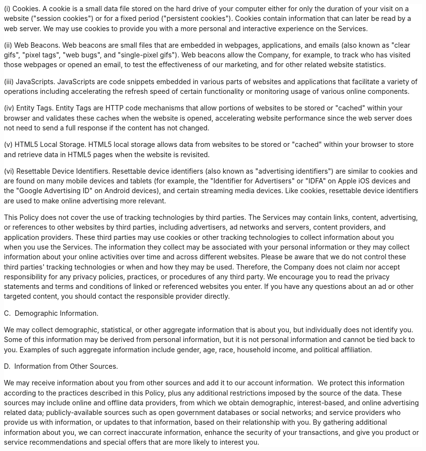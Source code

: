 (i) Cookies. A cookie is a small data file stored on the hard drive of your computer either for only the duration of your visit on a website ("session cookies") or for a fixed period ("persistent cookies"). Cookies contain information that can later be read by a web server. We may use cookies to provide you with a more personal and interactive experience on the Services.

(ii) Web Beacons. Web beacons are small files that are embedded in webpages, applications, and emails (also known as "clear gifs", "pixel tags", "web bugs", and "single-pixel gifs"). Web beacons allow the Company, for example, to track who has visited those webpages or opened an email, to test the effectiveness of our marketing, and for other related website statistics.

(iii) JavaScripts. JavaScripts are code snippets embedded in various parts of websites and applications that facilitate a variety of operations including accelerating the refresh speed of certain functionality or monitoring usage of various online components.

(iv) Entity Tags. Entity Tags are HTTP code mechanisms that allow portions of websites to be stored or "cached" within your browser and validates these caches when the website is opened, accelerating website performance since the web server does not need to send a full response if the content has not changed.

(v) HTML5 Local Storage. HTML5 local storage allows data from websites to be stored or "cached" within your browser to store and retrieve data in HTML5 pages when the website is revisited.

(vi) Resettable Device Identifiers. Resettable device identifiers (also known as "advertising identifiers") are similar to cookies and are found on many mobile devices and tablets (for example, the "Identifier for Advertisers" or "IDFA" on Apple iOS devices and the "Google Advertising ID" on Android devices), and certain streaming media devices. Like cookies, resettable device identifiers are used to make online advertising more relevant.

This Policy does not cover the use of tracking technologies by third parties. The Services may contain links, content, advertising, or references to other websites by third parties, including advertisers, ad networks and servers, content providers, and application providers. These third parties may use cookies or other tracking technologies to collect information about you when you use the Services. The information they collect may be associated with your personal information or they may collect information about your online activities over time and across different websites. Please be aware that we do not control these third parties' tracking technologies or when and how they may be used. Therefore, the Company does not claim nor accept responsibility for any privacy policies, practices, or procedures of any third party. We encourage you to read the privacy statements and terms and conditions of linked or referenced websites you enter. If you have any questions about an ad or other targeted content, you should contact the responsible provider directly. 

C.  Demographic Information.

We may collect demographic, statistical, or other aggregate information that is about you, but individually does not identify you. Some of this information may be derived from personal information, but it is not personal information and cannot be tied back to you. Examples of such aggregate information include gender, age, race, household income, and political affiliation.

D.  Information from Other Sources.

We may receive information about you from other sources and add it to our account information.  We protect this information according to the practices described in this Policy, plus any additional restrictions imposed by the source of the data. These sources may include online and offline data providers, from which we obtain demographic, interest-based, and online advertising related data; publicly-available sources such as open government databases or social networks; and service providers who provide us with information, or updates to that information, based on their relationship with you. By gathering additional information about you, we can correct inaccurate information, enhance the security of your transactions, and give you product or service recommendations and special offers that are more likely to interest you.
